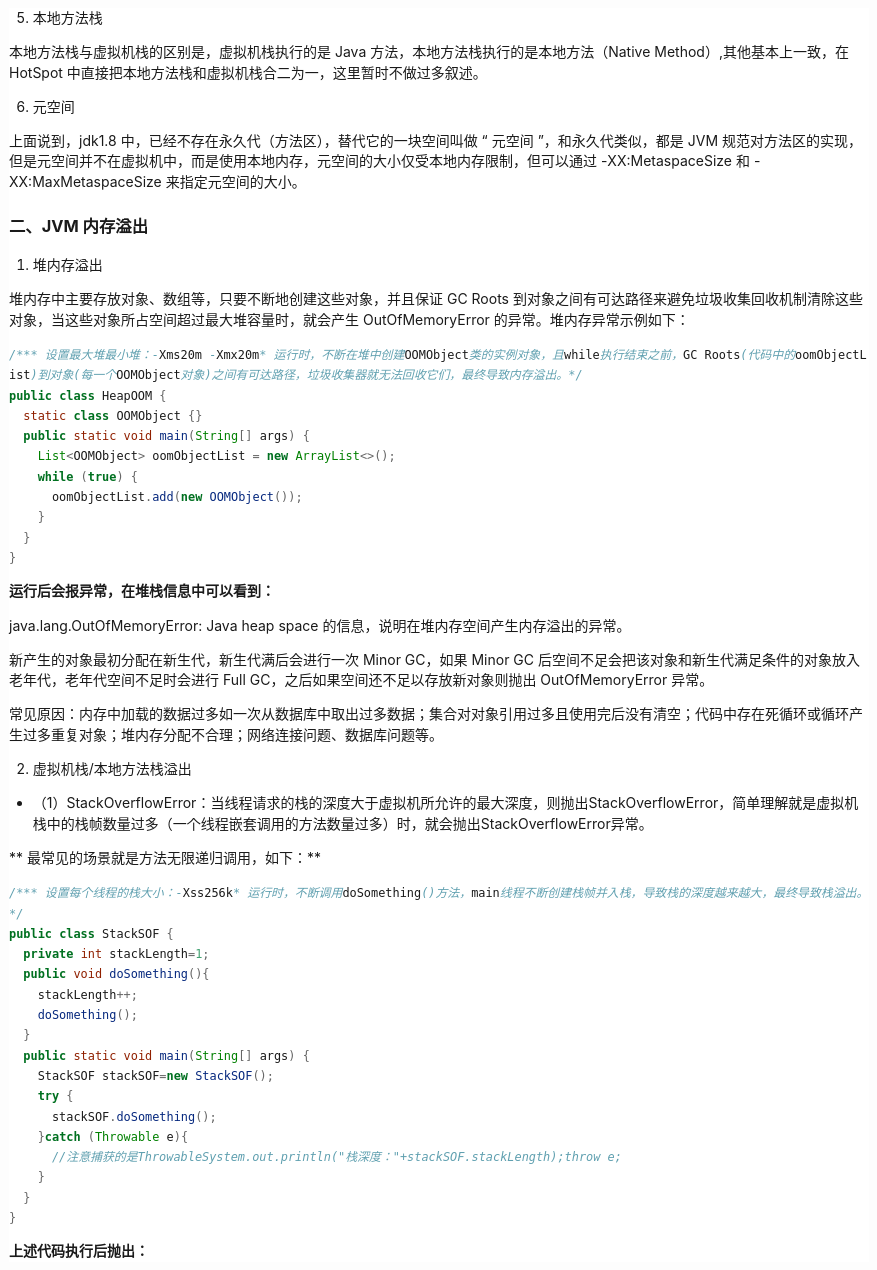 5. 本地方法栈

本地方法栈与虚拟机栈的区别是，虚拟机栈执行的是 Java 方法，本地方法栈执行的是本地方法（Native Method）,其他基本上一致，在 HotSpot 中直接把本地方法栈和虚拟机栈合二为一，这里暂时不做过多叙述。

6. 元空间

上面说到，jdk1.8 中，已经不存在永久代（方法区），替代它的一块空间叫做 “ 元空间 ”，和永久代类似，都是 JVM 规范对方法区的实现，但是元空间并不在虚拟机中，而是使用本地内存，元空间的大小仅受本地内存限制，但可以通过 -XX:MetaspaceSize 和 -XX:MaxMetaspaceSize 来指定元空间的大小。

### 二、JVM 内存溢出

1. 堆内存溢出

堆内存中主要存放对象、数组等，只要不断地创建这些对象，并且保证 GC Roots 到对象之间有可达路径来避免垃圾收集回收机制清除这些对象，当这些对象所占空间超过最大堆容量时，就会产生 OutOfMemoryError 的异常。堆内存异常示例如下：

```java
/*** 设置最大堆最小堆：-Xms20m -Xmx20m* 运行时，不断在堆中创建OOMObject类的实例对象，且while执行结束之前，GC Roots(代码中的oomObjectList)到对象(每一个OOMObject对象)之间有可达路径，垃圾收集器就无法回收它们，最终导致内存溢出。*/
public class HeapOOM {
  static class OOMObject {}
  public static void main(String[] args) {
    List<OOMObject> oomObjectList = new ArrayList<>();
    while (true) {
      oomObjectList.add(new OOMObject());
    }
  }
}
```

**运行后会报异常，在堆栈信息中可以看到：**

java.lang.OutOfMemoryError: Java heap space 的信息，说明在堆内存空间产生内存溢出的异常。

新产生的对象最初分配在新生代，新生代满后会进行一次 Minor GC，如果 Minor GC 后空间不足会把该对象和新生代满足条件的对象放入老年代，老年代空间不足时会进行 Full GC，之后如果空间还不足以存放新对象则抛出 OutOfMemoryError 异常。

常见原因：内存中加载的数据过多如一次从数据库中取出过多数据；集合对对象引用过多且使用完后没有清空；代码中存在死循环或循环产生过多重复对象；堆内存分配不合理；网络连接问题、数据库问题等。

2. 虚拟机栈/本地方法栈溢出

+ （1）StackOverflowError：当线程请求的栈的深度大于虚拟机所允许的最大深度，则抛出StackOverflowError，简单理解就是虚拟机栈中的栈帧数量过多（一个线程嵌套调用的方法数量过多）时，就会抛出StackOverflowError异常。


** 最常见的场景就是方法无限递归调用，如下：**

```java
/*** 设置每个线程的栈大小：-Xss256k* 运行时，不断调用doSomething()方法，main线程不断创建栈帧并入栈，导致栈的深度越来越大，最终导致栈溢出。*/
public class StackSOF {
  private int stackLength=1;
  public void doSomething(){
    stackLength++;
    doSomething();
  }
  public static void main(String[] args) {
    StackSOF stackSOF=new StackSOF();
    try {
      stackSOF.doSomething();
    }catch (Throwable e){
      //注意捕获的是ThrowableSystem.out.println("栈深度："+stackSOF.stackLength);throw e;
    }
  }
}
```
**上述代码执行后抛出：**
